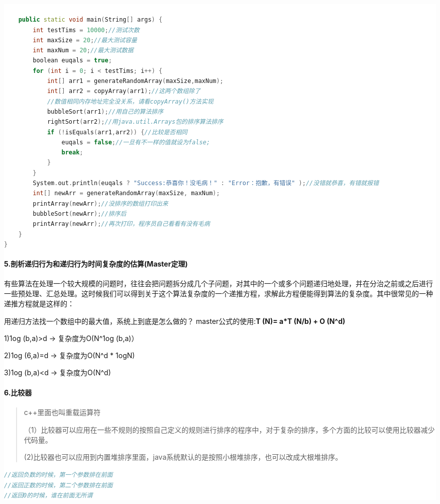 ```c++

    public static void main(String[] args) {
        int testTims = 10000;//测试次数
        int maxSize = 20;//最大测试容量
        int maxNum = 20;//最大测试数据
        boolean euqals = true;
        for (int i = 0; i < testTims; i++) {
            int[] arr1 = generateRandomArray(maxSize,maxNum);
            int[] arr2 = copyArray(arr1);//这两个数组除了
            //数值相同内存地址完全没关系，请看copyArray()方法实现
            bubbleSort(arr1);//用自己的算法排序
            rightSort(arr2);//用java.util.Arrays包的排序算法排序
            if (!isEquals(arr1,arr2)) {//比较是否相同
                euqals = false;//一旦有不一样的值就设为false;
                break;
            }
        }
        System.out.println(euqals ? "Success:恭喜你！没毛病！" : "Error：抱歉，有错误" );//没错就恭喜，有错就报错
        int[] newArr = generateRandomArray(maxSize, maxNum);
        printArray(newArr);//没排序的数组打印出来
        bubbleSort(newArr);//排序后
        printArray(newArr);//再次打印，程序员自己看看有没有毛病
    }
}
```



#### 5.剖析递归行为和递归行为时间复杂度的估算(Master定理)

有些算法在处理一个较大规模的问题时，往往会把问题拆分成几个子问题，对其中的一个或多个问题递归地处理，并在分治之前或之后进行一些预处理、汇总处理。这时候我们可以得到关于这个算法复杂度的一个递推方程，求解此方程便能得到算法的复杂度。其中很常见的一种递推方程就是这样的：

用递归方法找一个数组中的最大值，系统上到底是怎么做的？
master公式的使用:**T (N)= a*T (N/b) + O (N^d)**

1)1og (b,a)>d  -> 复杂度为O(N^1og (b,a)）

2)1og (6,a)=d -> 复杂度为O(N^d * 1ogN)

3)1og (b,a)<d -> 复杂度为O(N^d)



#### 6.比较器

> c++里面也叫重载运算符
>
> （1）比较器可以应用在一些不规则的按照自己定义的规则进行排序的程序中，对于复杂的排序，多个方面的比较可以使用比较器减少代码量。
>
>  (2)比较器也可以应用到内置堆排序里面，java系统默认的是按照小根堆排序，也可以改成大根堆排序。

```c++
//返回负数的时候，第一个参数排在前面
//返回正数的时候，第二个参数排在前面
//返回0的时候，谁在前面无所谓
```
